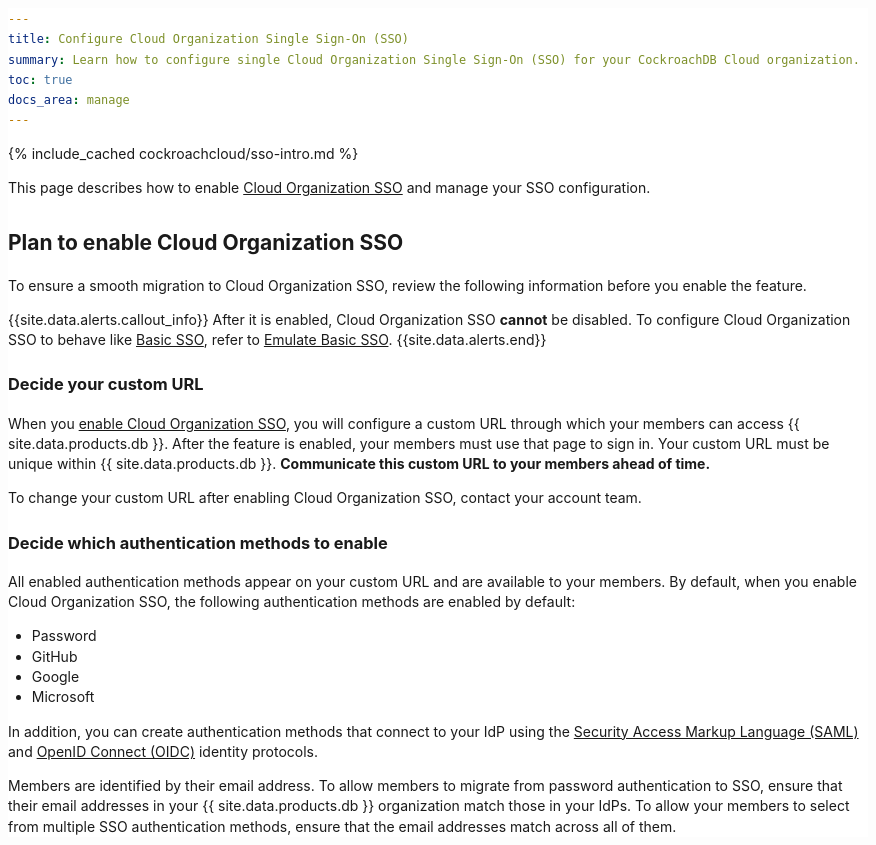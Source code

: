 ```yaml
---
title: Configure Cloud Organization Single Sign-On (SSO)
summary: Learn how to configure single Cloud Organization Single Sign-On (SSO) for your CockroachDB Cloud organization.
toc: true
docs_area: manage
---
```


{% include_cached cockroachcloud/sso-intro.md %}

This page describes how to enable [Cloud Organization SSO](cloud-org-sso.html) and manage your SSO configuration.

## Plan to enable Cloud Organization SSO

To ensure a smooth migration to Cloud Organization SSO, review the following information before you enable the feature.

{{site.data.alerts.callout_info}}
After it is enabled, Cloud Organization SSO **cannot** be disabled. To configure Cloud Organization SSO to behave like [Basic SSO](cloud-org-sso.html#basic-sso), refer to [Emulate Basic SSO](#emulate-basic-sso).
{{site.data.alerts.end}}

### Decide your custom URL

When you [enable Cloud Organization SSO](#enable-cloud-organization-sso), you will configure a custom URL through which your members can access {{ site.data.products.db }}. After the feature is enabled, your members must use that page to sign in. Your custom URL must be unique within {{ site.data.products.db }}. **Communicate this custom URL to your members ahead of time.**

To change your custom URL after enabling Cloud Organization SSO, contact your account team.

### Decide which authentication methods to enable

All enabled authentication methods appear on your custom URL and are available to your members. By default, when you enable Cloud Organization SSO, the following authentication methods are enabled by default:

- Password
- GitHub
- Google
- Microsoft

In addition, you can create authentication methods that connect to your IdP using the [Security Access Markup Language (SAML)](https://en.wikipedia.org/wiki/Security_Assertion_Markup_Language) and [OpenID Connect (OIDC)](https://openid.net/connect/) identity protocols.

Members are identified by their email address. To allow members to migrate from password authentication to SSO, ensure that their email addresses in your {{ site.data.products.db }} organization match those in your IdPs. To allow your members to select from multiple SSO authentication methods, ensure that the email addresses match across all of them.
